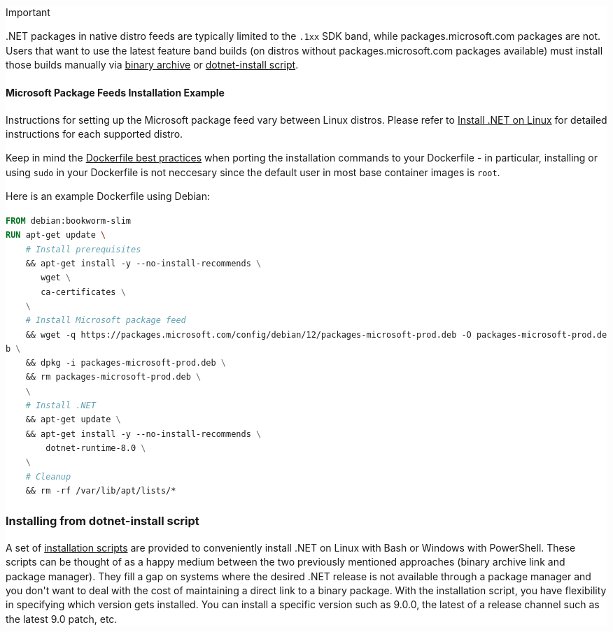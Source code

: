 > [!IMPORTANT]
> .NET packages in native distro feeds are typically limited to the `.1xx` SDK band, while packages.microsoft.com packages are not. Users that want to use the latest feature band builds (on distros without packages.microsoft.com packages available) must install those builds manually via [binary archive](#installing-from-a-binary-archive) or [dotnet-install script](#installing-from-dotnet-install-script).

#### Microsoft Package Feeds Installation Example

Instructions for setting up the Microsoft package feed vary between Linux distros.
Please refer to [Install .NET on Linux](https://learn.microsoft.com/dotnet/core/install/linux#packages) for detailed instructions for each supported distro.

Keep in mind the [Dockerfile best practices](https://docs.docker.com/build/building/best-practices/) when porting the installation commands to your Dockerfile - in particular, installing or using `sudo` in your Dockerfile is not neccesary since the default user in most base container images is `root`.

Here is an example Dockerfile using Debian:

```Dockerfile
FROM debian:bookworm-slim
RUN apt-get update \
    # Install prerequisites
    && apt-get install -y --no-install-recommends \
       wget \
       ca-certificates \
    \
    # Install Microsoft package feed
    && wget -q https://packages.microsoft.com/config/debian/12/packages-microsoft-prod.deb -O packages-microsoft-prod.deb \
    && dpkg -i packages-microsoft-prod.deb \
    && rm packages-microsoft-prod.deb \
    \
    # Install .NET
    && apt-get update \
    && apt-get install -y --no-install-recommends \
        dotnet-runtime-8.0 \
    \
    # Cleanup
    && rm -rf /var/lib/apt/lists/*
```

### Installing from dotnet-install script

A set of [installation scripts](https://learn.microsoft.com/dotnet/core/tools/dotnet-install-script) are provided to conveniently install .NET on Linux with Bash or Windows with PowerShell. These scripts can be thought of as a happy medium between the two previously mentioned approaches (binary archive link and package manager). They fill a gap on systems where the desired .NET release is not available through a package manager and you don't want to deal with the cost of maintaining a direct link to a binary package. With the installation script, you have flexibility in specifying which version gets installed. You can install a specific version such as 9.0.0, the latest of a release channel such as the latest 9.0 patch, etc.

